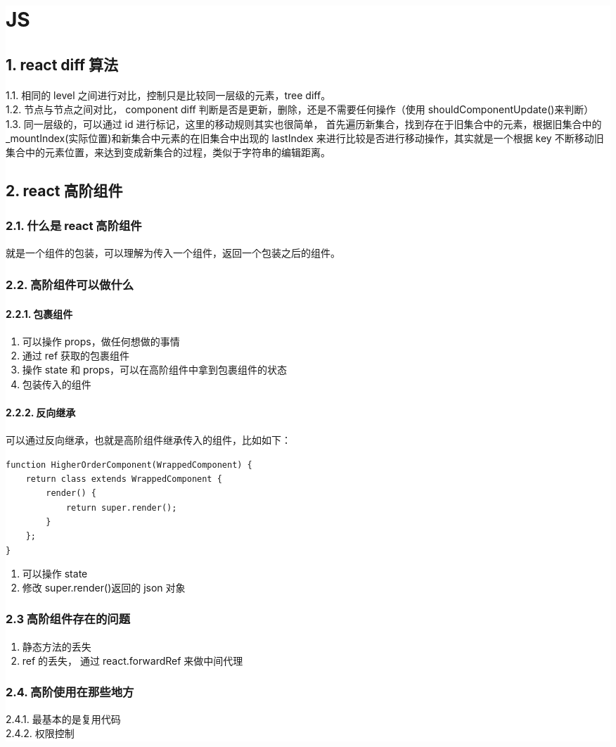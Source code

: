 # JS

## 1. react diff 算法

1.1. 相同的 level 之间进行对比，控制只是比较同一层级的元素，tree diff。<br/>
1.2. 节点与节点之间对比， component diff 判断是否是更新，删除，还是不需要任何操作（使用 shouldComponentUpdate()来判断）<br/>
1.3. 同一层级的，可以通过 id 进行标记，这里的移动规则其实也很简单，
首先遍历新集合，找到存在于旧集合中的元素，根据旧集合中的\_mountIndex(实际位置)和新集合中元素的在旧集合中出现的 lastIndex 来进行比较是否进行移动操作，其实就是一个根据 key 不断移动旧集合中的元素位置，来达到变成新集合的过程，类似于字符串的编辑距离。<br/>

## 2. react 高阶组件

### 2.1. 什么是 react 高阶组件

就是一个组件的包装，可以理解为传入一个组件，返回一个包装之后的组件。

### 2.2. 高阶组件可以做什么

#### 2.2.1. 包裹组件

1. 可以操作 props，做任何想做的事情
2. 通过 ref 获取的包裹组件
3. 操作 state 和 props，可以在高阶组件中拿到包裹组件的状态
4. 包装传入的组件

#### 2.2.2. 反向继承

可以通过反向继承，也就是高阶组件继承传入的组件，比如如下：

```
function HigherOrderComponent(WrappedComponent) {
    return class extends WrappedComponent {
        render() {
            return super.render();
        }
    };
}
```

1. 可以操作 state
2. 修改 super.render()返回的 json 对象

### 2.3 高阶组件存在的问题

1. 静态方法的丢失 <br>
2. ref 的丢失， 通过 react.forwardRef 来做中间代理

### 2.4. 高阶使用在那些地方

2.4.1. 最基本的是复用代码<br>
2.4.2. 权限控制
